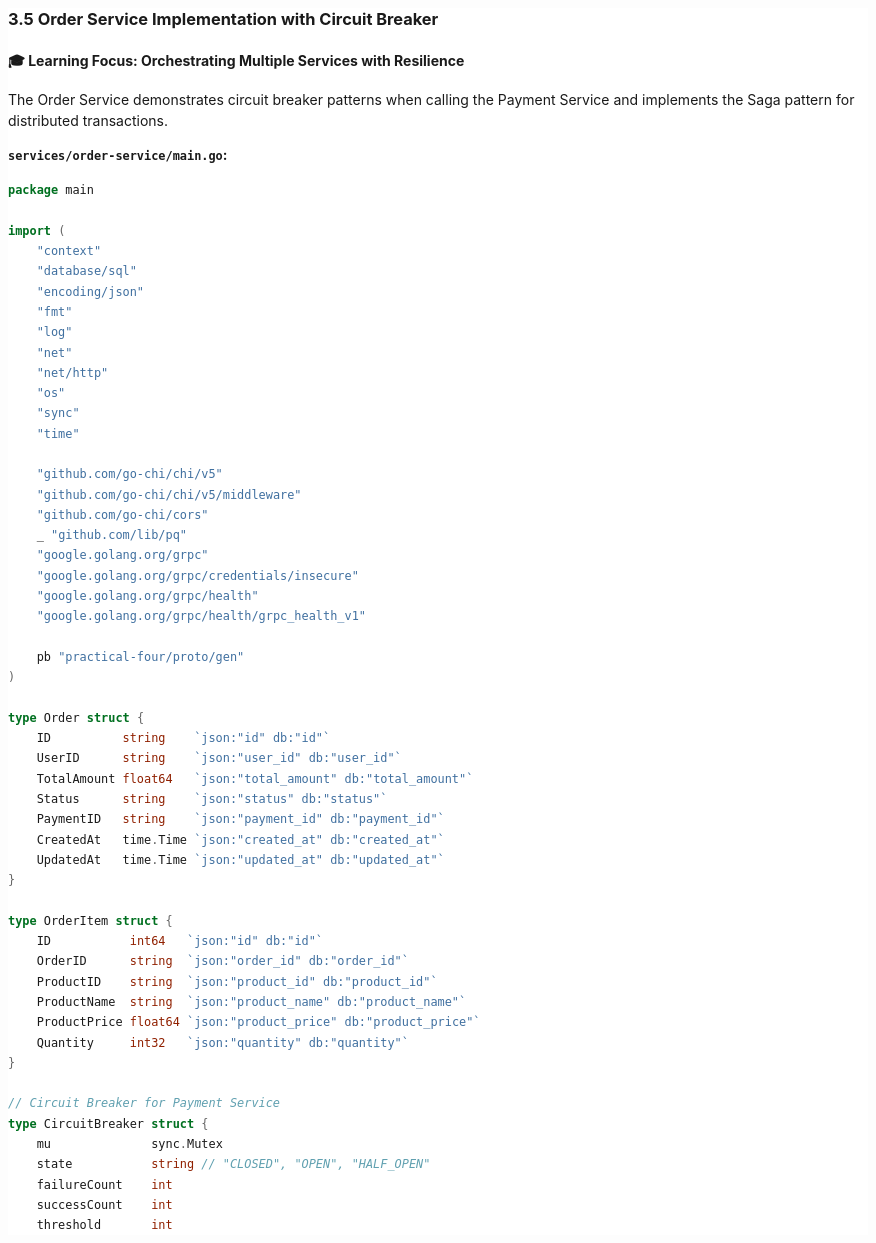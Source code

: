 
### **3.5 Order Service Implementation with Circuit Breaker**

#### **🎓 Learning Focus: Orchestrating Multiple Services with Resilience**

The Order Service demonstrates circuit breaker patterns when calling the Payment Service and implements the Saga pattern for distributed transactions.

**`services/order-service/main.go`:**

```go
package main

import (
    "context"
    "database/sql"
    "encoding/json"
    "fmt"
    "log"
    "net"
    "net/http"
    "os"
    "sync"
    "time"

    "github.com/go-chi/chi/v5"
    "github.com/go-chi/chi/v5/middleware"
    "github.com/go-chi/cors"
    _ "github.com/lib/pq"
    "google.golang.org/grpc"
    "google.golang.org/grpc/credentials/insecure"
    "google.golang.org/grpc/health"
    "google.golang.org/grpc/health/grpc_health_v1"

    pb "practical-four/proto/gen"
)

type Order struct {
    ID          string    `json:"id" db:"id"`
    UserID      string    `json:"user_id" db:"user_id"`
    TotalAmount float64   `json:"total_amount" db:"total_amount"`
    Status      string    `json:"status" db:"status"`
    PaymentID   string    `json:"payment_id" db:"payment_id"`
    CreatedAt   time.Time `json:"created_at" db:"created_at"`
    UpdatedAt   time.Time `json:"updated_at" db:"updated_at"`
}

type OrderItem struct {
    ID           int64   `json:"id" db:"id"`
    OrderID      string  `json:"order_id" db:"order_id"`
    ProductID    string  `json:"product_id" db:"product_id"`
    ProductName  string  `json:"product_name" db:"product_name"`
    ProductPrice float64 `json:"product_price" db:"product_price"`
    Quantity     int32   `json:"quantity" db:"quantity"`
}

// Circuit Breaker for Payment Service
type CircuitBreaker struct {
    mu              sync.Mutex
    state           string // "CLOSED", "OPEN", "HALF_OPEN"
    failureCount    int
    successCount    int
    threshold       int
```
